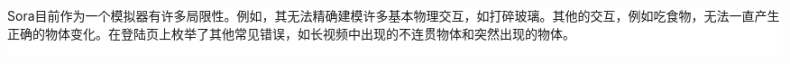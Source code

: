 Sora目前作为一个模拟器有许多局限性。例如，其无法精确建模许多基本物理交互，如打碎玻璃。其他的交互，例如吃食物，无法一直产生正确的物体变化。在登陆页上枚举了其他常见错误，如长视频中出现的不连贯物体和突然出现的物体。
<div style="width:100%; height:auto; max-width:100%; display:flex; justify-content:center; gap:5px">
	<video controls="" autoplay="true" preload="metadata" loop="true" style="width:50%; height:100%;">
		  <source id="mp4" src="https://cdn.openai.com/sora/videos/puppy-cloning.mp4" type="video/mp4">
	</video>
	<video controls="" autoplay="true" preload="metadata" loop="true" style="width:50%; height:100%;">
		<source id="mp4" src="https://cdn.openai.com/sora/videos/chair-archaeology.mp4" type="video/mp4">
	</video>
</div> 


